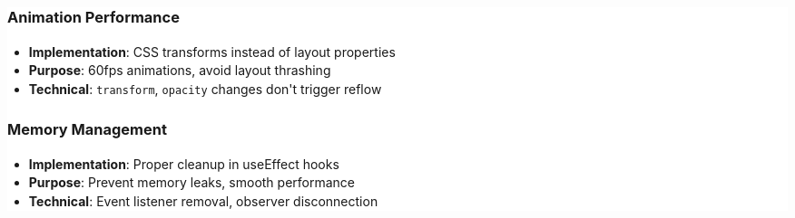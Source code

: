 ### Animation Performance
- **Implementation**: CSS transforms instead of layout properties
- **Purpose**: 60fps animations, avoid layout thrashing
- **Technical**: `transform`, `opacity` changes don't trigger reflow

### Memory Management
- **Implementation**: Proper cleanup in useEffect hooks
- **Purpose**: Prevent memory leaks, smooth performance
- **Technical**: Event listener removal, observer disconnection